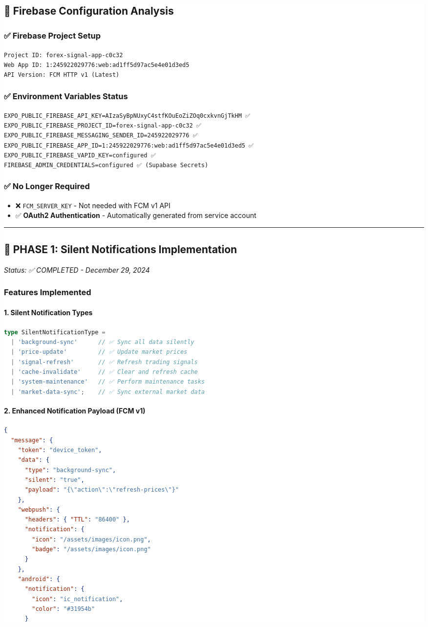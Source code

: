 ## 🔧 Firebase Configuration Analysis

### **✅ Firebase Project Setup**
```
Project ID: forex-signal-app-c0c32
Web App ID: 1:245922029776:web:ad1ff5d97ac5e4e01d3ed5
API Version: FCM HTTP v1 (Latest)
```

### **✅ Environment Variables Status**
```env
EXPO_PUBLIC_FIREBASE_API_KEY=AIzaSyBpNUxyC4stfKOuEoZiZOq0cxkvnGjTkHM ✅
EXPO_PUBLIC_FIREBASE_PROJECT_ID=forex-signal-app-c0c32 ✅
EXPO_PUBLIC_FIREBASE_MESSAGING_SENDER_ID=245922029776 ✅
EXPO_PUBLIC_FIREBASE_APP_ID=1:245922029776:web:ad1ff5d97ac5e4e01d3ed5 ✅
EXPO_PUBLIC_FIREBASE_VAPID_KEY=configured ✅
FIREBASE_ADMIN_CREDENTIALS=configured ✅ (Supabase Secrets)
```

### **✅ No Longer Required**
- ❌ `FCM_SERVER_KEY` - Not needed with FCM v1 API
- ✅ **OAuth2 Authentication** - Automatically generated from service account

---

## 🚀 PHASE 1: Silent Notifications Implementation
*Status: ✅ COMPLETED - December 29, 2024*

### **Features Implemented**

#### **1. Silent Notification Types**
```typescript
type SilentNotificationType = 
  | 'background-sync'      // ✅ Sync all data silently
  | 'price-update'         // ✅ Update market prices
  | 'signal-refresh'       // ✅ Refresh trading signals
  | 'cache-invalidate'     // ✅ Clear and refresh cache
  | 'system-maintenance'   // ✅ Perform maintenance tasks
  | 'market-data-sync';    // ✅ Sync external market data
```

#### **2. Enhanced Notification Payload (FCM v1)**
```json
{
  "message": {
    "token": "device_token",
    "data": {
      "type": "background-sync",
      "silent": "true",
      "payload": "{\"action\":\"refresh-prices\"}"
    },
    "webpush": {
      "headers": { "TTL": "86400" },
      "notification": {
        "icon": "/assets/images/icon.png",
        "badge": "/assets/images/icon.png"
      }
    },
    "android": {
      "notification": {
        "icon": "ic_notification",
        "color": "#31954b"
      }
```